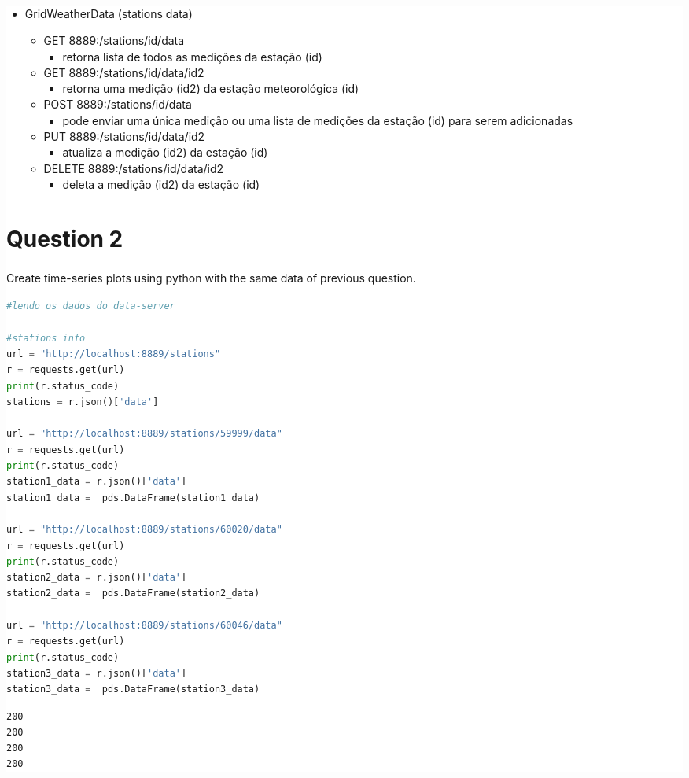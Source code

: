 
- GridWeatherData (stations data)

  * GET     8889:/stations/id/data            
    - retorna lista de todos as medições da estação (id)
  * GET     8889:/stations/id/data/id2        
    - retorna uma medição (id2) da estação meteorológica (id)
  * POST    8889:/stations/id/data            
    - pode enviar uma única medição ou uma lista de medições da estação (id) para serem adicionadas 
  * PUT     8889:/stations/id/data/id2        
    - atualiza a medição (id2) da estação (id)
  * DELETE  8889:/stations/id/data/id2        
    - deleta a medição (id2) da estação (id)

# Question 2

Create time-series plots using python with the same data of previous question.


```python
#lendo os dados do data-server

#stations info
url = "http://localhost:8889/stations"
r = requests.get(url)
print(r.status_code)
stations = r.json()['data']

url = "http://localhost:8889/stations/59999/data"
r = requests.get(url)
print(r.status_code)
station1_data = r.json()['data']
station1_data =  pds.DataFrame(station1_data)

url = "http://localhost:8889/stations/60020/data"
r = requests.get(url)
print(r.status_code)
station2_data = r.json()['data']
station2_data =  pds.DataFrame(station2_data)

url = "http://localhost:8889/stations/60046/data"
r = requests.get(url)
print(r.status_code)
station3_data = r.json()['data']
station3_data =  pds.DataFrame(station3_data)
```

    200
    200
    200
    200


